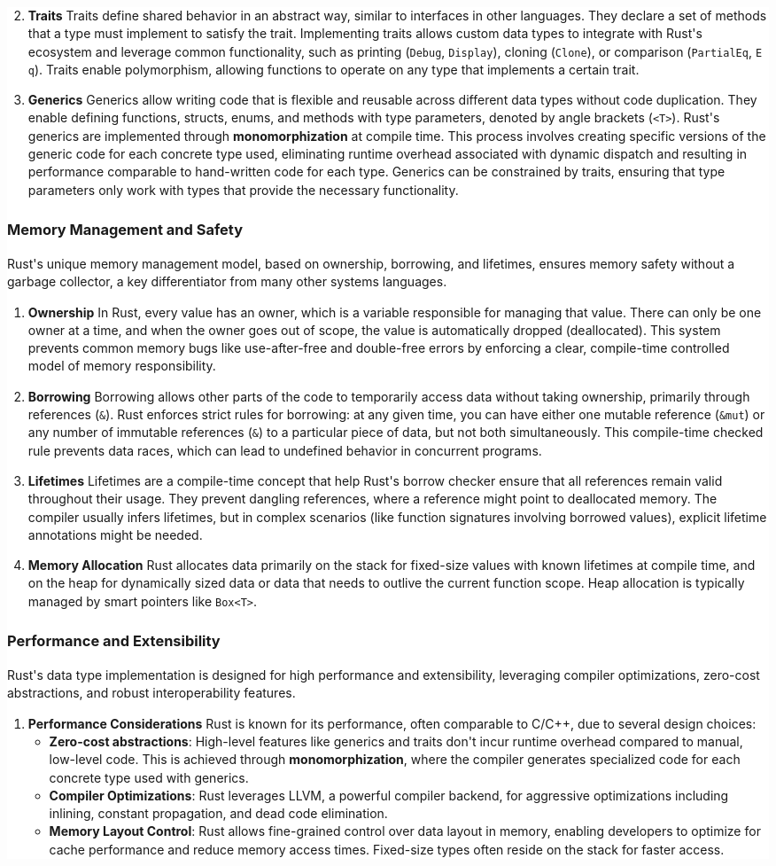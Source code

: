 2.  **Traits**
    Traits define shared behavior in an abstract way, similar to interfaces in other languages. They declare a set of methods that a type must implement to satisfy the trait. Implementing traits allows custom data types to integrate with Rust's ecosystem and leverage common functionality, such as printing (`Debug`, `Display`), cloning (`Clone`), or comparison (`PartialEq`, `Eq`). Traits enable polymorphism, allowing functions to operate on any type that implements a certain trait.

3.  **Generics**
    Generics allow writing code that is flexible and reusable across different data types without code duplication. They enable defining functions, structs, enums, and methods with type parameters, denoted by angle brackets (`<T>`). Rust's generics are implemented through **monomorphization** at compile time. This process involves creating specific versions of the generic code for each concrete type used, eliminating runtime overhead associated with dynamic dispatch and resulting in performance comparable to hand-written code for each type. Generics can be constrained by traits, ensuring that type parameters only work with types that provide the necessary functionality.

### Memory Management and Safety

Rust's unique memory management model, based on ownership, borrowing, and lifetimes, ensures memory safety without a garbage collector, a key differentiator from many other systems languages.

1.  **Ownership**
    In Rust, every value has an owner, which is a variable responsible for managing that value. There can only be one owner at a time, and when the owner goes out of scope, the value is automatically dropped (deallocated). This system prevents common memory bugs like use-after-free and double-free errors by enforcing a clear, compile-time controlled model of memory responsibility.

2.  **Borrowing**
    Borrowing allows other parts of the code to temporarily access data without taking ownership, primarily through references (`&`). Rust enforces strict rules for borrowing: at any given time, you can have either one mutable reference (`&mut`) or any number of immutable references (`&`) to a particular piece of data, but not both simultaneously. This compile-time checked rule prevents data races, which can lead to undefined behavior in concurrent programs.

3.  **Lifetimes**
    Lifetimes are a compile-time concept that help Rust's borrow checker ensure that all references remain valid throughout their usage. They prevent dangling references, where a reference might point to deallocated memory. The compiler usually infers lifetimes, but in complex scenarios (like function signatures involving borrowed values), explicit lifetime annotations might be needed.

4.  **Memory Allocation**
    Rust allocates data primarily on the stack for fixed-size values with known lifetimes at compile time, and on the heap for dynamically sized data or data that needs to outlive the current function scope. Heap allocation is typically managed by smart pointers like `Box<T>`.

### Performance and Extensibility

Rust's data type implementation is designed for high performance and extensibility, leveraging compiler optimizations, zero-cost abstractions, and robust interoperability features.

1.  **Performance Considerations**
    Rust is known for its performance, often comparable to C/C++, due to several design choices:
    *   **Zero-cost abstractions**: High-level features like generics and traits don't incur runtime overhead compared to manual, low-level code. This is achieved through **monomorphization**, where the compiler generates specialized code for each concrete type used with generics.
    *   **Compiler Optimizations**: Rust leverages LLVM, a powerful compiler backend, for aggressive optimizations including inlining, constant propagation, and dead code elimination.
    *   **Memory Layout Control**: Rust allows fine-grained control over data layout in memory, enabling developers to optimize for cache performance and reduce memory access times. Fixed-size types often reside on the stack for faster access.
